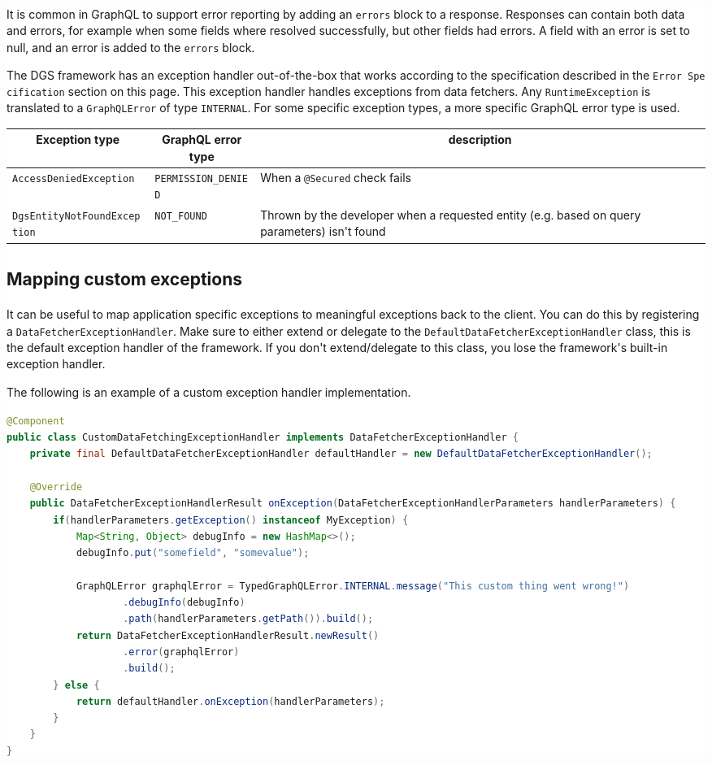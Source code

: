 It is common in GraphQL to support error reporting by adding an `errors` block to a response.
Responses can contain both data and errors, for example when some fields where resolved successfully, but other fields had errors.
A field with an error is set to null, and an error is added to the `errors` block.

The DGS framework has an exception handler out-of-the-box that works according to the specification described in the `Error Specification` section on this page.
This exception handler handles exceptions from data fetchers.
Any `RuntimeException` is translated to a `GraphQLError` of type `INTERNAL`.
For some specific exception types, a more specific GraphQL error type is used.

| **Exception type** | **GraphQL error type** | **description** |
| ------------------------ | ---------------- | --------------- |
| `AccessDeniedException` | `PERMISSION_DENIED` | When a `@Secured` check fails |
| `DgsEntityNotFoundException` | `NOT_FOUND` | Thrown by the developer when a requested entity (e.g. based on query parameters) isn't found |

Mapping custom exceptions
-----

It can be useful to map application specific exceptions to meaningful exceptions back to the client.
You can do this by registering a `DataFetcherExceptionHandler`.
Make sure to either extend or delegate to the `DefaultDataFetcherExceptionHandler` class, this is the default exception handler of the framework.
If you don't extend/delegate to this class, you lose the framework's built-in exception handler.

The following is an example of a custom exception handler implementation.

```java
@Component
public class CustomDataFetchingExceptionHandler implements DataFetcherExceptionHandler {
    private final DefaultDataFetcherExceptionHandler defaultHandler = new DefaultDataFetcherExceptionHandler();

    @Override
    public DataFetcherExceptionHandlerResult onException(DataFetcherExceptionHandlerParameters handlerParameters) {
        if(handlerParameters.getException() instanceof MyException) {
            Map<String, Object> debugInfo = new HashMap<>();
            debugInfo.put("somefield", "somevalue");

            GraphQLError graphqlError = TypedGraphQLError.INTERNAL.message("This custom thing went wrong!")
                    .debugInfo(debugInfo)
                    .path(handlerParameters.getPath()).build();
            return DataFetcherExceptionHandlerResult.newResult()
                    .error(graphqlError)
                    .build();
        } else {
            return defaultHandler.onException(handlerParameters);
        }
    }
}
```
